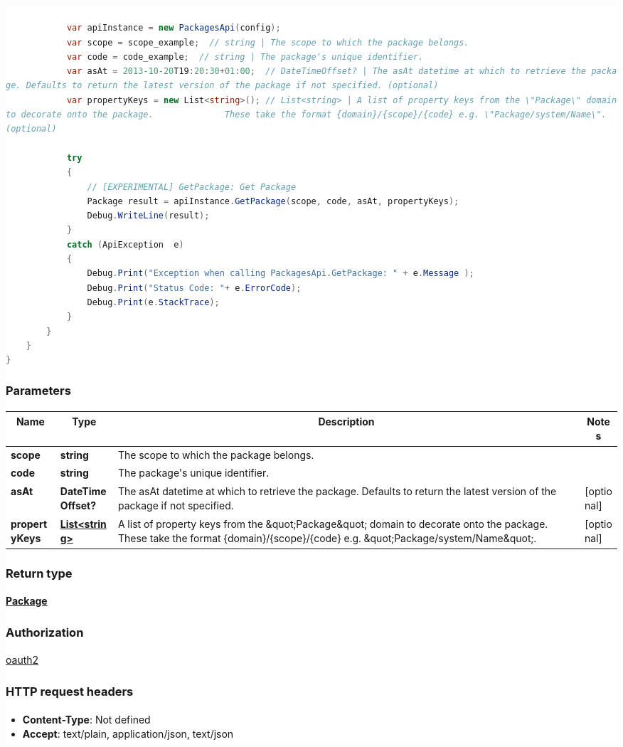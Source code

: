 ```csharp

            var apiInstance = new PackagesApi(config);
            var scope = scope_example;  // string | The scope to which the package belongs.
            var code = code_example;  // string | The package's unique identifier.
            var asAt = 2013-10-20T19:20:30+01:00;  // DateTimeOffset? | The asAt datetime at which to retrieve the package. Defaults to return the latest version of the package if not specified. (optional) 
            var propertyKeys = new List<string>(); // List<string> | A list of property keys from the \"Package\" domain to decorate onto the package.              These take the format {domain}/{scope}/{code} e.g. \"Package/system/Name\". (optional) 

            try
            {
                // [EXPERIMENTAL] GetPackage: Get Package
                Package result = apiInstance.GetPackage(scope, code, asAt, propertyKeys);
                Debug.WriteLine(result);
            }
            catch (ApiException  e)
            {
                Debug.Print("Exception when calling PackagesApi.GetPackage: " + e.Message );
                Debug.Print("Status Code: "+ e.ErrorCode);
                Debug.Print(e.StackTrace);
            }
        }
    }
}
```

### Parameters

Name | Type | Description  | Notes
------------- | ------------- | ------------- | -------------
 **scope** | **string**| The scope to which the package belongs. | 
 **code** | **string**| The package&#39;s unique identifier. | 
 **asAt** | **DateTimeOffset?**| The asAt datetime at which to retrieve the package. Defaults to return the latest version of the package if not specified. | [optional] 
 **propertyKeys** | [**List&lt;string&gt;**](string.md)| A list of property keys from the \&quot;Package\&quot; domain to decorate onto the package.              These take the format {domain}/{scope}/{code} e.g. \&quot;Package/system/Name\&quot;. | [optional] 

### Return type

[**Package**](Package.md)

### Authorization

[oauth2](../README.md#oauth2)

### HTTP request headers

 - **Content-Type**: Not defined
 - **Accept**: text/plain, application/json, text/json
